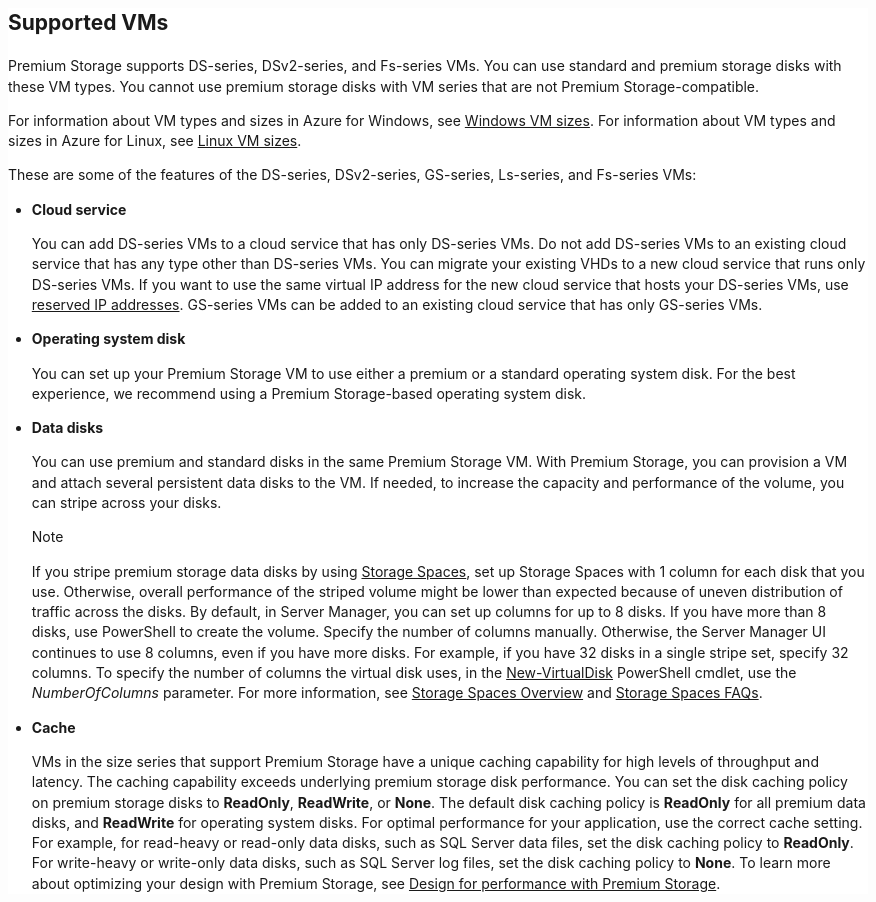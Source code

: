 ## Supported VMs
Premium Storage supports DS-series, DSv2-series, and Fs-series VMs. You can use standard and premium storage disks with these VM types. You cannot use premium storage disks with VM series that are not Premium Storage-compatible.


For information about VM types and sizes in Azure for Windows, see [Windows VM sizes](../articles/virtual-machines/windows/sizes.md). For information about VM types and sizes in Azure for Linux, see [Linux VM sizes](../articles/virtual-machines/linux/sizes.md).

These are some of the features of the DS-series, DSv2-series, GS-series, Ls-series, and Fs-series VMs:

* **Cloud service**

    You can add DS-series VMs to a cloud service that has only DS-series VMs. Do not add DS-series VMs to an existing cloud service that has any type other than DS-series VMs. You can migrate your existing VHDs to a new cloud service that runs only DS-series VMs. If you want to use the same virtual IP address for the new cloud service that hosts your DS-series VMs, use [reserved IP addresses](../articles/virtual-network/virtual-networks-instance-level-public-ip.md). GS-series VMs can be added to an existing cloud service that has only GS-series VMs.

* **Operating system disk**

    You can set up your Premium Storage VM to use either a premium or a standard operating system disk. For the best experience, we recommend using a Premium Storage-based operating system disk.

* **Data disks**

    You can use premium and standard disks in the same Premium Storage VM. With Premium Storage, you can provision a VM and attach several persistent data disks to the VM. If needed, to increase the capacity and performance of the volume, you can stripe across your disks.

    > [!NOTE]
    > If you stripe premium storage data disks by using [Storage Spaces](http://technet.microsoft.com/library/hh831739.aspx), set up Storage Spaces with 1 column for each disk that you use. Otherwise, overall performance of the striped volume might be lower than expected because of uneven distribution of traffic across the disks. By default, in Server Manager, you can set up columns for up to 8 disks. If you have more than 8 disks, use PowerShell to create the volume. Specify the number of columns manually. Otherwise, the Server Manager UI continues to use 8 columns, even if you have more disks. For example, if you have 32 disks in a single stripe set, specify 32 columns. To specify the number of columns the virtual disk uses, in the [New-VirtualDisk](http://technet.microsoft.com/library/hh848643.aspx) PowerShell cmdlet, use the *NumberOfColumns* parameter. For more information, see [Storage Spaces Overview](http://technet.microsoft.com/library/hh831739.aspx) and [Storage Spaces FAQs](http://social.technet.microsoft.com/wiki/contents/articles/11382.storage-spaces-frequently-asked-questions-faq.aspx).
    >
    > 

* **Cache**

    VMs in the size series that support Premium Storage have a unique caching capability for high levels of throughput and latency. The caching capability exceeds underlying premium storage disk performance. You can set the disk caching policy on premium storage disks to **ReadOnly**, **ReadWrite**, or **None**. The default disk caching policy is **ReadOnly** for all premium data disks, and **ReadWrite** for operating system disks. For optimal performance for your application, use the correct cache setting. For example, for read-heavy or read-only data disks, such as SQL Server data files, set the disk caching policy to **ReadOnly**. For write-heavy or write-only data disks, such as SQL Server log files, set the disk caching policy to **None**. To learn more about optimizing your design with Premium Storage, see [Design for performance with Premium Storage](../articles/virtual-machines/windows/premium-storage-performance.md).

